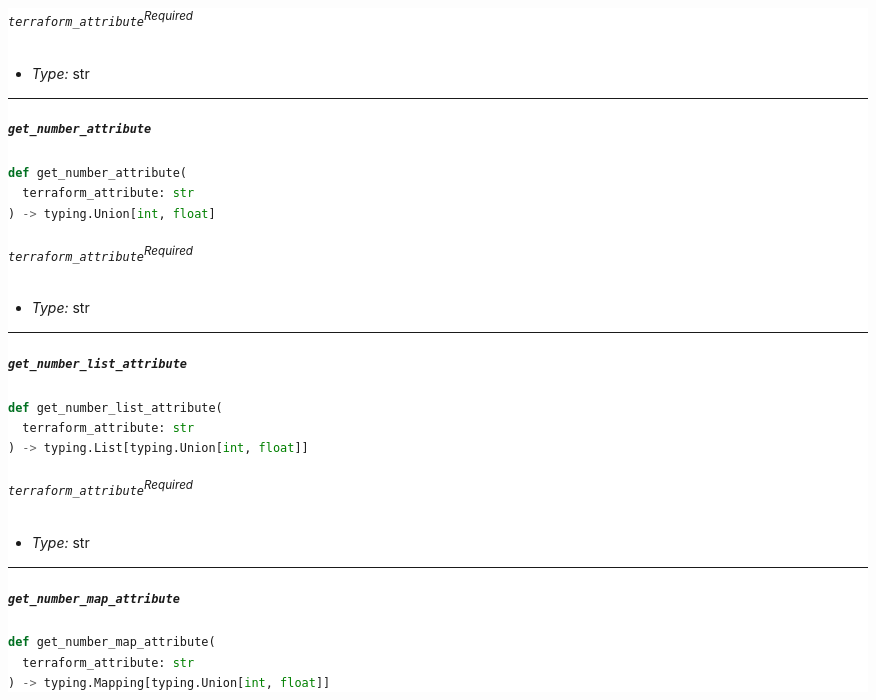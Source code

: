 ###### `terraform_attribute`<sup>Required</sup> <a name="terraform_attribute" id="rhizo-co-terraform-provider-oci.dataOciDatabaseExadbVmClusterUpdate.DataOciDatabaseExadbVmClusterUpdate.getListAttribute.parameter.terraformAttribute"></a>

- *Type:* str

---

##### `get_number_attribute` <a name="get_number_attribute" id="rhizo-co-terraform-provider-oci.dataOciDatabaseExadbVmClusterUpdate.DataOciDatabaseExadbVmClusterUpdate.getNumberAttribute"></a>

```python
def get_number_attribute(
  terraform_attribute: str
) -> typing.Union[int, float]
```

###### `terraform_attribute`<sup>Required</sup> <a name="terraform_attribute" id="rhizo-co-terraform-provider-oci.dataOciDatabaseExadbVmClusterUpdate.DataOciDatabaseExadbVmClusterUpdate.getNumberAttribute.parameter.terraformAttribute"></a>

- *Type:* str

---

##### `get_number_list_attribute` <a name="get_number_list_attribute" id="rhizo-co-terraform-provider-oci.dataOciDatabaseExadbVmClusterUpdate.DataOciDatabaseExadbVmClusterUpdate.getNumberListAttribute"></a>

```python
def get_number_list_attribute(
  terraform_attribute: str
) -> typing.List[typing.Union[int, float]]
```

###### `terraform_attribute`<sup>Required</sup> <a name="terraform_attribute" id="rhizo-co-terraform-provider-oci.dataOciDatabaseExadbVmClusterUpdate.DataOciDatabaseExadbVmClusterUpdate.getNumberListAttribute.parameter.terraformAttribute"></a>

- *Type:* str

---

##### `get_number_map_attribute` <a name="get_number_map_attribute" id="rhizo-co-terraform-provider-oci.dataOciDatabaseExadbVmClusterUpdate.DataOciDatabaseExadbVmClusterUpdate.getNumberMapAttribute"></a>

```python
def get_number_map_attribute(
  terraform_attribute: str
) -> typing.Mapping[typing.Union[int, float]]
```
